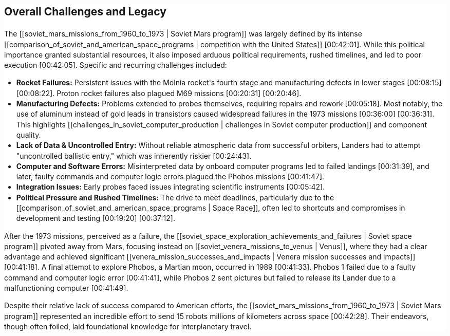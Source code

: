 ## Overall Challenges and Legacy

The [[soviet_mars_missions_from_1960_to_1973 | Soviet Mars program]] was largely defined by its intense [[comparison_of_soviet_and_american_space_programs | competition with the United States]] <a class="yt-timestamp" data-t="00:42:01">[00:42:01]</a>. While this political importance granted substantial resources, it also imposed arduous political requirements, rushed timelines, and led to poor execution <a class="yt-timestamp" data-t="00:42:05">[00:42:05]</a>. Specific and recurring challenges included:
*   **Rocket Failures:** Persistent issues with the Molnia rocket's fourth stage and manufacturing defects in lower stages <a class="yt-timestamp" data-t="00:08:15">[00:08:15]</a> <a class="yt-timestamp" data-t="00:08:22">[00:08:22]</a>. Proton rocket failures also plagued M69 missions <a class="yt-timestamp" data-t="00:20:31">[00:20:31]</a> <a class="yt-timestamp" data-t="00:20:46">[00:20:46]</a>.
*   **Manufacturing Defects:** Problems extended to probes themselves, requiring repairs and rework <a class="yt-timestamp" data-t="00:05:18">[00:05:18]</a>. Most notably, the use of aluminum instead of gold leads in transistors caused widespread failures in the 1973 missions <a class="yt-timestamp" data-t="00:36:00">[00:36:00]</a> <a class="yt-timestamp" data-t="00:36:31">[00:36:31]</a>. This highlights [[challenges_in_soviet_computer_production | challenges in Soviet computer production]] and component quality.
*   **Lack of Data & Uncontrolled Entry:** Without reliable atmospheric data from successful orbiters, Landers had to attempt "uncontrolled ballistic entry," which was inherently riskier <a class="yt-timestamp" data-t="00:24:43">[00:24:43]</a>.
*   **Computer and Software Errors:** Misinterpreted data by onboard computer programs led to failed landings <a class="yt-timestamp" data-t="00:31:39">[00:31:39]</a>, and later, faulty commands and computer logic errors plagued the Phobos missions <a class="yt-timestamp" data-t="00:41:47">[00:41:47]</a>.
*   **Integration Issues:** Early probes faced issues integrating scientific instruments <a class="yt-timestamp" data-t="00:05:42">[00:05:42]</a>.
*   **Political Pressure and Rushed Timelines:** The drive to meet deadlines, particularly due to the [[comparison_of_soviet_and_american_space_programs | Space Race]], often led to shortcuts and compromises in development and testing <a class="yt-timestamp" data-t="00:19:20">[00:19:20]</a> <a class="yt-timestamp" data-t="00:37:12">[00:37:12]</a>.

After the 1973 missions, perceived as a failure, the [[soviet_space_exploration_achievements_and_failures | Soviet space program]] pivoted away from Mars, focusing instead on [[soviet_venera_missions_to_venus | Venus]], where they had a clear advantage and achieved significant [[venera_mission_successes_and_impacts | Venera mission successes and impacts]] <a class="yt-timestamp" data-t="00:41:18">[00:41:18]</a>. A final attempt to explore Phobos, a Martian moon, occurred in 1989 <a class="yt-timestamp" data-t="00:41:33">[00:41:33]</a>. Phobos 1 failed due to a faulty command and computer logic error <a class="yt-timestamp" data-t="00:41:41">[00:41:41]</a>, while Phobos 2 sent pictures but failed to release its Lander due to a malfunctioning computer <a class="yt-timestamp" data-t="00:41:49">[00:41:49]</a>.

Despite their relative lack of success compared to American efforts, the [[soviet_mars_missions_from_1960_to_1973 | Soviet Mars program]] represented an incredible effort to send 15 robots millions of kilometers across space <a class="yt-timestamp" data-t="00:42:28">[00:42:28]</a>. Their endeavors, though often foiled, laid foundational knowledge for interplanetary travel.